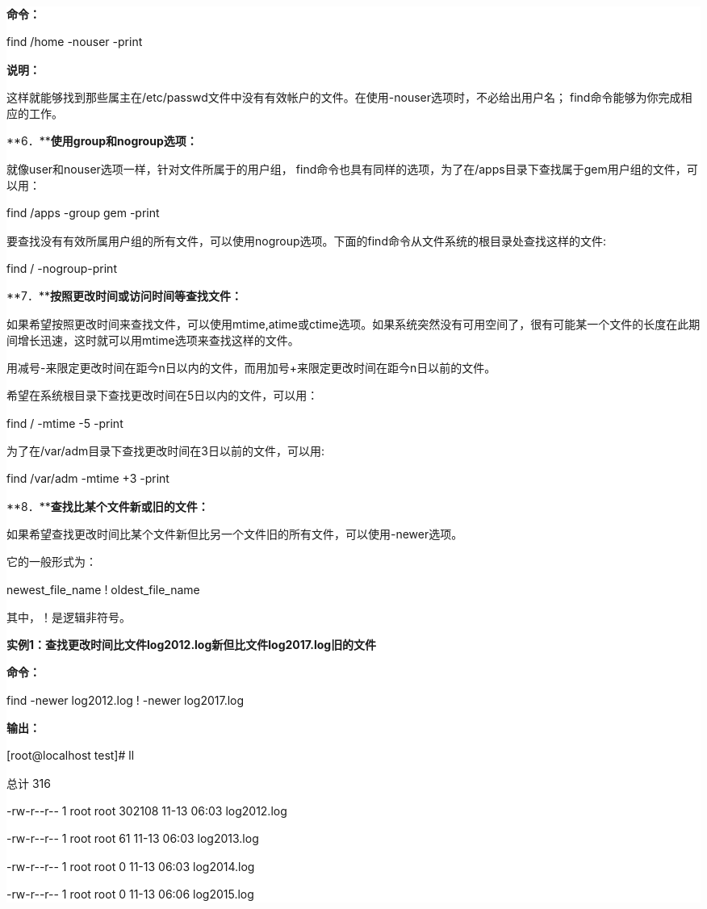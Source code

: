 **命令：**

find /home -nouser -print

**说明：**

这样就能够找到那些属主在/etc/passwd文件中没有有效帐户的文件。在使用-nouser选项时，不必给出用户名； find命令能够为你完成相应的工作。



**6．****使用group和nogroup选项：**

就像user和nouser选项一样，针对文件所属于的用户组， find命令也具有同样的选项，为了在/apps目录下查找属于gem用户组的文件，可以用： 

find /apps -group gem -print 

要查找没有有效所属用户组的所有文件，可以使用nogroup选项。下面的find命令从文件系统的根目录处查找这样的文件:

find / -nogroup-print



**7．****按照更改时间或访问时间等查找文件：**

如果希望按照更改时间来查找文件，可以使用mtime,atime或ctime选项。如果系统突然没有可用空间了，很有可能某一个文件的长度在此期间增长迅速，这时就可以用mtime选项来查找这样的文件。 

用减号-来限定更改时间在距今n日以内的文件，而用加号+来限定更改时间在距今n日以前的文件。 

希望在系统根目录下查找更改时间在5日以内的文件，可以用：

find / -mtime -5 -print

为了在/var/adm目录下查找更改时间在3日以前的文件，可以用:

find /var/adm -mtime +3 -print



**8．****查找比某个文件新或旧的文件：**

如果希望查找更改时间比某个文件新但比另一个文件旧的所有文件，可以使用-newer选项。

它的一般形式为： 

newest_file_name ! oldest_file_name 

其中，！是逻辑非符号。 

**实例1：查找更改时间比文件****log2012.log****新但比文件****log2017.log****旧的文件**

**命令：**

find -newer log2012.log ! -newer log2017.log

**输出：**

[root@localhost test]# ll

总计 316

-rw-r--r-- 1 root root 302108 11-13 06:03 log2012.log

-rw-r--r-- 1 root root   61 11-13 06:03 log2013.log

-rw-r--r-- 1 root root   0 11-13 06:03 log2014.log

-rw-r--r-- 1 root root   0 11-13 06:06 log2015.log
